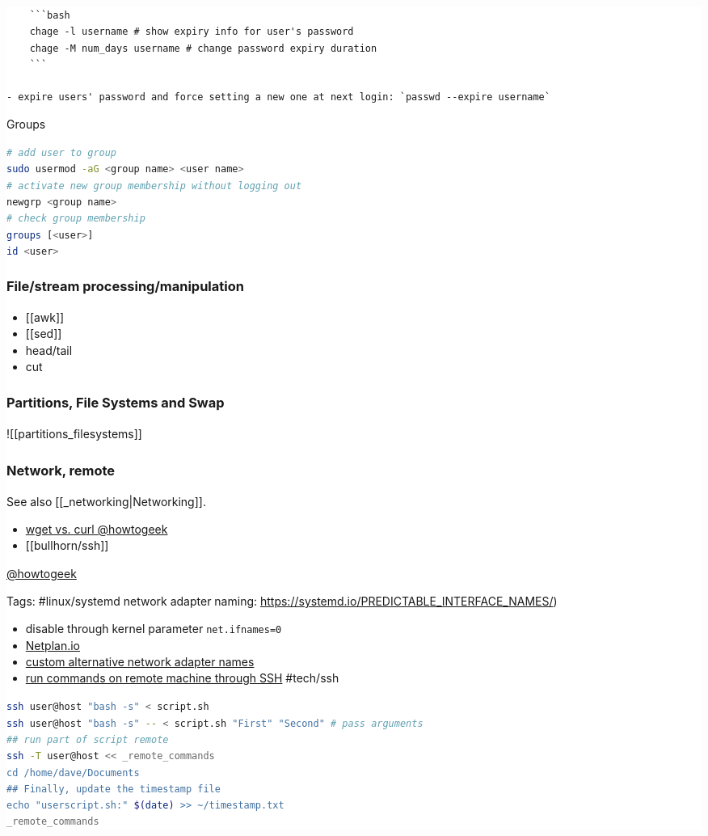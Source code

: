         ```bash
        chage -l username # show expiry info for user's password
        chage -M num_days username # change password expiry duration
        ```

    - expire users' password and force setting a new one at next login: `passwd --expire username`

Groups

```bash
# add user to group
sudo usermod -aG <group name> <user name>
# activate new group membership without logging out
newgrp <group name>
# check group membership
groups [<user>]
id <user>
```

### File/stream processing/manipulation

- [[awk]]
- [[sed]]
- head/tail
- cut

### Partitions, File Systems and Swap

![[partitions_filesystems]]

### Network, remote

See also [[_networking|Networking]].

- [wget vs. curl @howtogeek](https://www.howtogeek.com/816518/curl-vs-wget/)
- [[bullhorn/ssh]]

[@howtogeek](https://www.howtogeek.com/813741/linux-arping-command/)

Tags: #linux/systemd network adapter naming: <https://systemd.io/PREDICTABLE_INTERFACE_NAMES/>)

- disable through kernel parameter ``net.ifnames=0``
- [Netplan.io](https://netplan.io/)
- [custom alternative network adapter names](https://lwn.net/Articles/794289/)
- [run commands on remote machine through SSH](https://www.howtogeek.com/825102/how-to-run-a-local-script-on-a-remote-linux-server/) #tech/ssh

```bash
ssh user@host "bash -s" < script.sh
ssh user@host "bash -s" -- < script.sh "First" "Second" # pass arguments
## run part of script remote
ssh -T user@host << _remote_commands
cd /home/dave/Documents
## Finally, update the timestamp file
echo "userscript.sh:" $(date) >> ~/timestamp.txt
_remote_commands
```


[fcos]: <https://fedoraproject.org/coreos/>
[screen]: <https://www.gnu.org/software/screen/>
[cheat]: <https://github.com/cheat/cheat/>